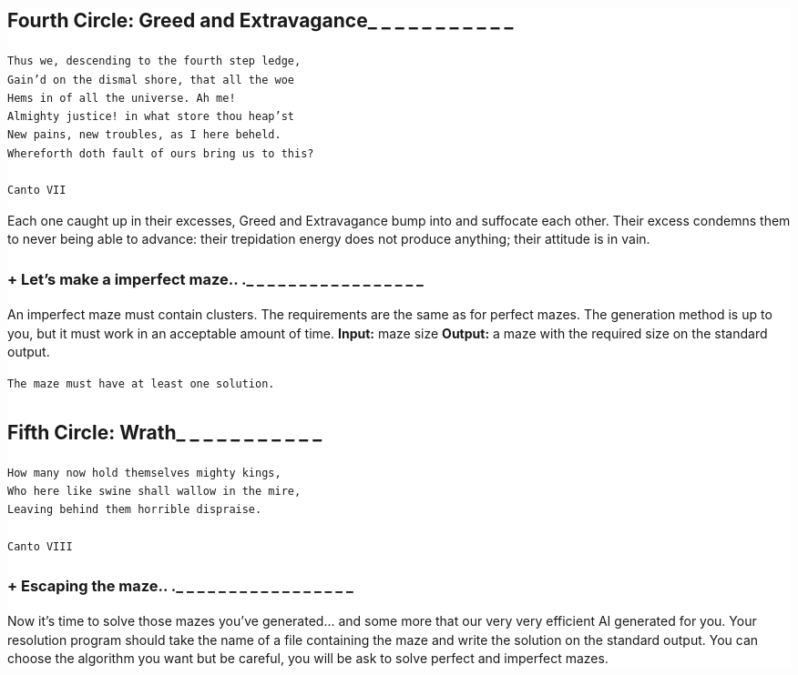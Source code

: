 ## Fourth Circle: Greed and Extravagance_ _ _ _ _ _ _ _ _ _ _

```
Thus we, descending to the fourth step ledge,
Gain’d on the dismal shore, that all the woe
Hems in of all the universe. Ah me!
Almighty justice! in what store thou heap’st
New pains, new troubles, as I here beheld.
Whereforth doth fault of ours bring us to this?

Canto VII
```
Each one caught up in their excesses, Greed and Extravagance bump into and suffocate each other.
Their excess condemns them to never being able to advance: their trepidation energy does not produce
anything; their attitude is in vain.

### + Let’s make a imperfect maze.. ._ _ _ _ _ _ _ _ _ _ _ _ _ _ _ _ _

An imperfect maze must contain clusters.
The requirements are the same as for perfect mazes.
The generation method is up to you, but it must work in an acceptable amount of time.
**Input:** maze size
**Output:** a maze with the required size on the standard output.

```
The maze must have at least one solution.
```

## Fifth Circle: Wrath_ _ _ _ _ _ _ _ _ _ _

```
How many now hold themselves mighty kings,
Who here like swine shall wallow in the mire,
Leaving behind them horrible dispraise.

Canto VIII
```
### + Escaping the maze.. ._ _ _ _ _ _ _ _ _ _ _ _ _ _ _ _ _

Now it’s time to solve those mazes you’ve generated... and some more that our very very efficient AI
generated for you.
Your resolution program should take the name of a file containing the maze and write the solution on the
standard output.
You can choose the algorithm you want but be careful, you will be ask to solve perfect and imperfect mazes.
